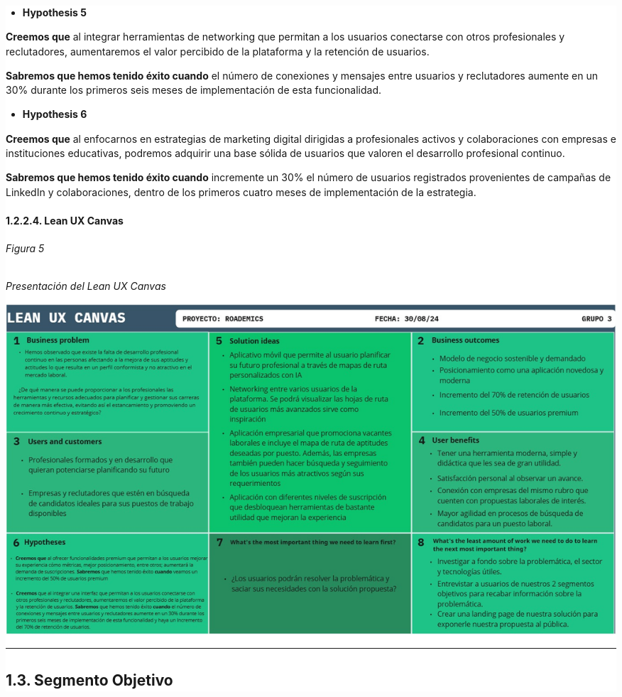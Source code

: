 - **Hypothesis 5**

**Creemos que** al integrar herramientas de networking que permitan a los usuarios conectarse con otros profesionales y reclutadores, aumentaremos el valor percibido de la plataforma y la retención de usuarios.

**Sabremos que hemos tenido éxito cuando** el número de conexiones y mensajes entre usuarios y reclutadores aumente en un 30% durante los primeros seis meses de implementación de esta funcionalidad.

- **Hypothesis 6**

**Creemos que** al enfocarnos en estrategias de marketing digital dirigidas a profesionales activos y colaboraciones con empresas e instituciones educativas, podremos adquirir una base sólida de usuarios que valoren el desarrollo profesional continuo.

**Sabremos que hemos tenido éxito cuando** incremente un 30% el número de usuarios registrados provenientes de campañas de LinkedIn y colaboraciones, dentro de los primeros cuatro meses de implementación de la estrategia.

#### 1.2.2.4. Lean UX Canvas

###### Figura 5
*Presentación del Lean UX Canvas*

<img src="/assets/img/capitulo-I/Lean UX/Lean UX Canvas WeHaveAnIdea.jpg" alt="Lean UX Canvas de Roadmics">

---

## 1.3. Segmento Objetivo

